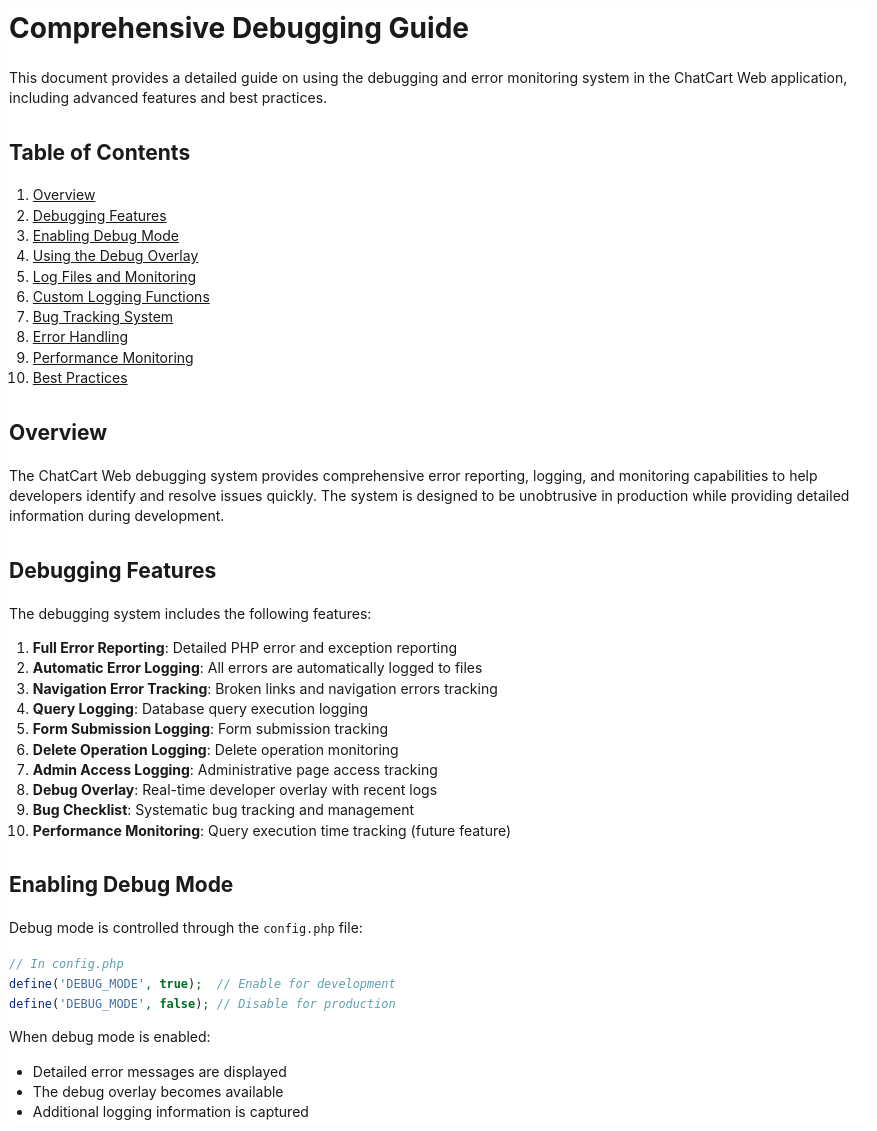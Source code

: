 # Comprehensive Debugging Guide

This document provides a detailed guide on using the debugging and error monitoring system in the ChatCart Web application, including advanced features and best practices.

## Table of Contents

1. [Overview](#overview)
2. [Debugging Features](#debugging-features)
3. [Enabling Debug Mode](#enabling-debug-mode)
4. [Using the Debug Overlay](#using-the-debug-overlay)
5. [Log Files and Monitoring](#log-files-and-monitoring)
6. [Custom Logging Functions](#custom-logging-functions)
7. [Bug Tracking System](#bug-tracking-system)
8. [Error Handling](#error-handling)
9. [Performance Monitoring](#performance-monitoring)
10. [Best Practices](#best-practices)

## Overview

The ChatCart Web debugging system provides comprehensive error reporting, logging, and monitoring capabilities to help developers identify and resolve issues quickly. The system is designed to be unobtrusive in production while providing detailed information during development.

## Debugging Features

The debugging system includes the following features:

1. **Full Error Reporting**: Detailed PHP error and exception reporting
2. **Automatic Error Logging**: All errors are automatically logged to files
3. **Navigation Error Tracking**: Broken links and navigation errors tracking
4. **Query Logging**: Database query execution logging
5. **Form Submission Logging**: Form submission tracking
6. **Delete Operation Logging**: Delete operation monitoring
7. **Admin Access Logging**: Administrative page access tracking
8. **Debug Overlay**: Real-time developer overlay with recent logs
9. **Bug Checklist**: Systematic bug tracking and management
10. **Performance Monitoring**: Query execution time tracking (future feature)

## Enabling Debug Mode

Debug mode is controlled through the `config.php` file:

```php
// In config.php
define('DEBUG_MODE', true);  // Enable for development
define('DEBUG_MODE', false); // Disable for production
```

When debug mode is enabled:
- Detailed error messages are displayed
- The debug overlay becomes available
- Additional logging information is captured
